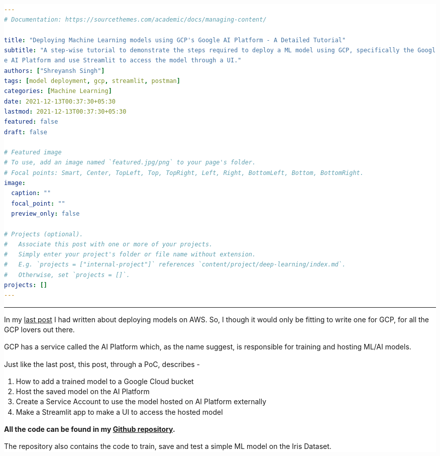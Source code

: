 ```yaml
---
# Documentation: https://sourcethemes.com/academic/docs/managing-content/

title: "Deploying Machine Learning models using GCP's Google AI Platform - A Detailed Tutorial"
subtitle: "A step-wise tutorial to demonstrate the steps required to deploy a ML model using GCP, specifically the Google AI Platform and use Streamlit to access the model through a UI."
authors: ["Shreyansh Singh"]
tags: [model deployment, gcp, streamlit, postman]
categories: [Machine Learning]
date: 2021-12-13T00:37:30+05:30
lastmod: 2021-12-13T00:37:30+05:30
featured: false
draft: false

# Featured image
# To use, add an image named `featured.jpg/png` to your page's folder.
# Focal points: Smart, Center, TopLeft, Top, TopRight, Left, Right, BottomLeft, Bottom, BottomRight.
image:
  caption: ""
  focal_point: ""
  preview_only: false

# Projects (optional).
#   Associate this post with one or more of your projects.
#   Simply enter your project's folder or file name without extension.
#   E.g. `projects = ["internal-project"]` references `content/project/deep-learning/index.md`.
#   Otherwise, set `projects = []`.
projects: []
---
```


----

In my [last post](https://shreyansh26.github.io/post/2021-12-28_model_deployment_using_aws_lambda/) I had written about deploying models on AWS. So, I though it would only be fitting to write one for GCP, for all the GCP lovers out there.

GCP has a service called the AI Platform which, as the name suggest, is responsible for training and hosting ML/AI models.

Just like the last post, this post, through a PoC, describes -

1. How to add a trained model to a Google Cloud bucket
2. Host the saved model on the AI Platform
3. Create a Service Account to use the model hosted on AI Platform externally
3. Make a Streamlit app to make a UI to access the hosted model


**All the code can be found in my [Github repository](https://github.com/shreyansh26/Iris_classification-GCP-AI-Platform-PoC).**

The repository also contains the code to train, save and test a simple ML model on the Iris Dataset. 
